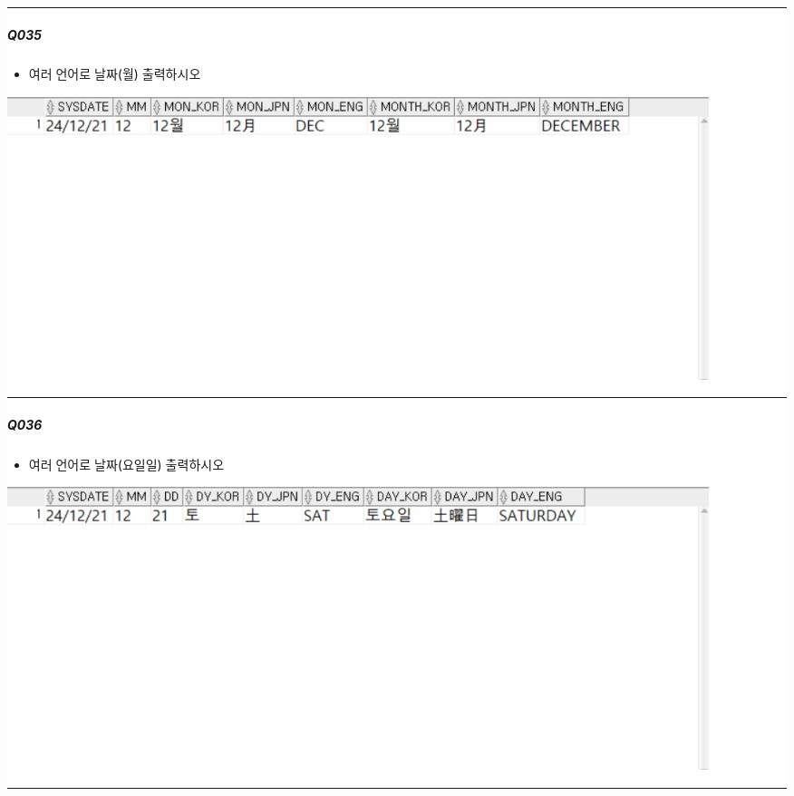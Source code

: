 
---

##### Q035
- 여러 언어로 날짜(월) 출력하시오
<img src="img/chap06_035.png" alt="" width="90%" />

 


---

##### Q036
- 여러 언어로 날짜(요일일) 출력하시오
<img src="img/chap06_036.png" alt="" width="90%" />


 
---
